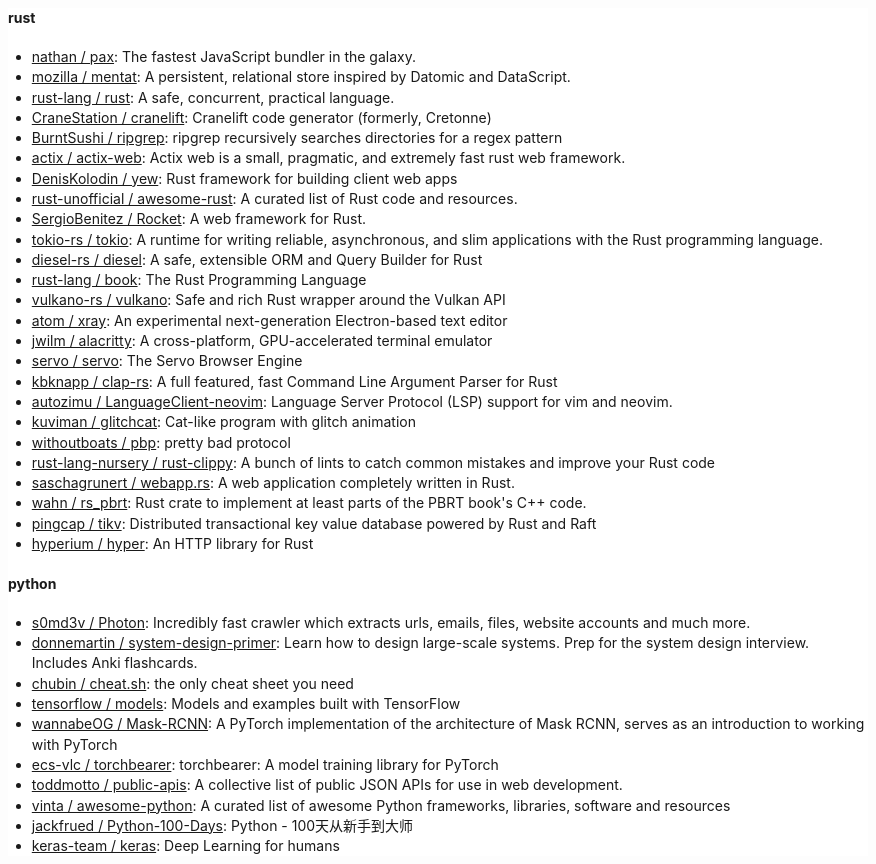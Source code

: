 #### rust
* [nathan / pax](https://github.com/nathan/pax): The fastest JavaScript bundler in the galaxy.
* [mozilla / mentat](https://github.com/mozilla/mentat): A persistent, relational store inspired by Datomic and DataScript.
* [rust-lang / rust](https://github.com/rust-lang/rust): A safe, concurrent, practical language.
* [CraneStation / cranelift](https://github.com/CraneStation/cranelift): Cranelift code generator (formerly, Cretonne)
* [BurntSushi / ripgrep](https://github.com/BurntSushi/ripgrep): ripgrep recursively searches directories for a regex pattern
* [actix / actix-web](https://github.com/actix/actix-web): Actix web is a small, pragmatic, and extremely fast rust web framework.
* [DenisKolodin / yew](https://github.com/DenisKolodin/yew): Rust framework for building client web apps
* [rust-unofficial / awesome-rust](https://github.com/rust-unofficial/awesome-rust): A curated list of Rust code and resources.
* [SergioBenitez / Rocket](https://github.com/SergioBenitez/Rocket): A web framework for Rust.
* [tokio-rs / tokio](https://github.com/tokio-rs/tokio): A runtime for writing reliable, asynchronous, and slim applications with the Rust programming language.
* [diesel-rs / diesel](https://github.com/diesel-rs/diesel): A safe, extensible ORM and Query Builder for Rust
* [rust-lang / book](https://github.com/rust-lang/book): The Rust Programming Language
* [vulkano-rs / vulkano](https://github.com/vulkano-rs/vulkano): Safe and rich Rust wrapper around the Vulkan API
* [atom / xray](https://github.com/atom/xray): An experimental next-generation Electron-based text editor
* [jwilm / alacritty](https://github.com/jwilm/alacritty): A cross-platform, GPU-accelerated terminal emulator
* [servo / servo](https://github.com/servo/servo): The Servo Browser Engine
* [kbknapp / clap-rs](https://github.com/kbknapp/clap-rs): A full featured, fast Command Line Argument Parser for Rust
* [autozimu / LanguageClient-neovim](https://github.com/autozimu/LanguageClient-neovim): Language Server Protocol (LSP) support for vim and neovim.
* [kuviman / glitchcat](https://github.com/kuviman/glitchcat): Cat-like program with glitch animation
* [withoutboats / pbp](https://github.com/withoutboats/pbp): pretty bad protocol
* [rust-lang-nursery / rust-clippy](https://github.com/rust-lang-nursery/rust-clippy): A bunch of lints to catch common mistakes and improve your Rust code
* [saschagrunert / webapp.rs](https://github.com/saschagrunert/webapp.rs): A web application completely written in Rust.
* [wahn / rs_pbrt](https://github.com/wahn/rs_pbrt): Rust crate to implement at least parts of the PBRT book's C++ code.
* [pingcap / tikv](https://github.com/pingcap/tikv): Distributed transactional key value database powered by Rust and Raft
* [hyperium / hyper](https://github.com/hyperium/hyper): An HTTP library for Rust

#### python
* [s0md3v / Photon](https://github.com/s0md3v/Photon): Incredibly fast crawler which extracts urls, emails, files, website accounts and much more.
* [donnemartin / system-design-primer](https://github.com/donnemartin/system-design-primer): Learn how to design large-scale systems. Prep for the system design interview. Includes Anki flashcards.
* [chubin / cheat.sh](https://github.com/chubin/cheat.sh): the only cheat sheet you need
* [tensorflow / models](https://github.com/tensorflow/models): Models and examples built with TensorFlow
* [wannabeOG / Mask-RCNN](https://github.com/wannabeOG/Mask-RCNN): A PyTorch implementation of the architecture of Mask RCNN, serves as an introduction to working with PyTorch
* [ecs-vlc / torchbearer](https://github.com/ecs-vlc/torchbearer): torchbearer: A model training library for PyTorch
* [toddmotto / public-apis](https://github.com/toddmotto/public-apis): A collective list of public JSON APIs for use in web development.
* [vinta / awesome-python](https://github.com/vinta/awesome-python): A curated list of awesome Python frameworks, libraries, software and resources
* [jackfrued / Python-100-Days](https://github.com/jackfrued/Python-100-Days): Python - 100天从新手到大师
* [keras-team / keras](https://github.com/keras-team/keras): Deep Learning for humans